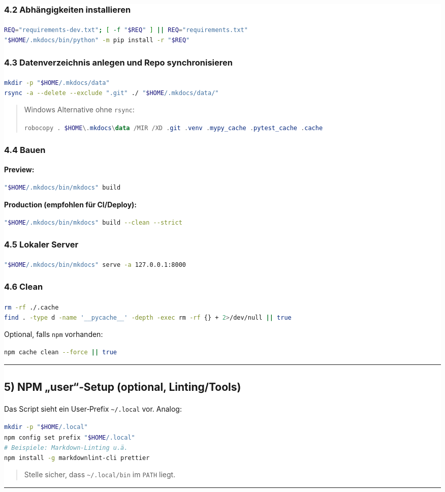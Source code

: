 ### 4.2 Abhängigkeiten installieren
```sh
REQ="requirements-dev.txt"; [ -f "$REQ" ] || REQ="requirements.txt"
"$HOME/.mkdocs/bin/python" -m pip install -r "$REQ"
```

### 4.3 Datenverzeichnis anlegen und Repo synchronisieren
```sh
mkdir -p "$HOME/.mkdocs/data"
rsync -a --delete --exclude ".git" ./ "$HOME/.mkdocs/data/"
```
> Windows Alternative ohne `rsync`:
> ```powershell
> robocopy . $HOME\.mkdocs\data /MIR /XD .git .venv .mypy_cache .pytest_cache .cache
> ```

### 4.4 Bauen
**Preview:**
```sh
"$HOME/.mkdocs/bin/mkdocs" build
```
**Production (empfohlen für CI/Deploy):**
```sh
"$HOME/.mkdocs/bin/mkdocs" build --clean --strict
```

### 4.5 Lokaler Server
```sh
"$HOME/.mkdocs/bin/mkdocs" serve -a 127.0.0.1:8000
```

### 4.6 Clean
```sh
rm -rf ./.cache
find . -type d -name '__pycache__' -depth -exec rm -rf {} + 2>/dev/null || true
```
Optional, falls `npm` vorhanden:
```sh
npm cache clean --force || true
```

---

## 5) NPM „user“‑Setup (optional, Linting/Tools)
Das Script sieht ein User‑Prefix `~/.local` vor. Analog:
```sh
mkdir -p "$HOME/.local"
npm config set prefix "$HOME/.local"
# Beispiele: Markdown‑Linting u.ä.
npm install -g markdownlint-cli prettier
```
> Stelle sicher, dass `~/.local/bin` im `PATH` liegt.

---